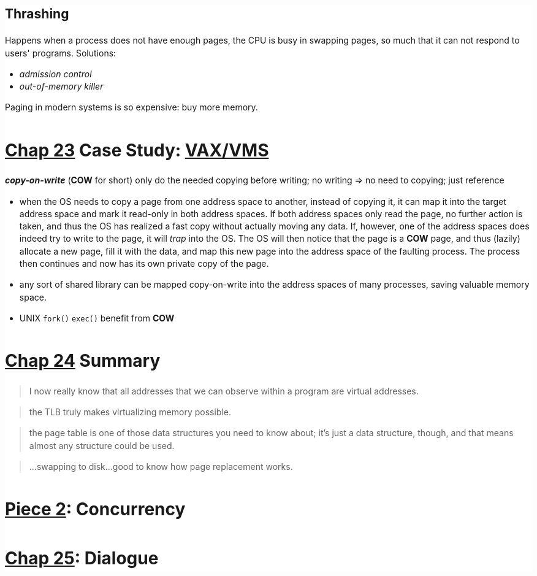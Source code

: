 ## Thrashing
Happens when a process does not have enough pages, the CPU is busy in swapping pages, so much that it can not respond to users' programs. 
Solutions: 
* *admission control* 
* *out-of-memory killer*

Paging in modern systems is so expensive: buy more memory.

# [Chap 23](http://pages.cs.wisc.edu/~remzi/OSTEP/vm-vax.pdf) Case Study: [VAX/VMS](https://cseweb.ucsd.edu/~voelker/cse221/papers/vms.pdf)

***copy-on-write*** (**COW** for short) only do the needed copying before writing; no writing => no need to copying; just reference
* when the OS needs to copy a page from one address space to another, instead of
copying it, it can map it into the target address space and mark it read-only
in both address spaces. If both address spaces only read the page, no
further action is taken, and thus the OS has realized a fast copy without
actually moving any data.
If, however, one of the address spaces does indeed try to write to the
page, it will *trap* into the OS. The OS will then notice that the page is a
**COW** page, and thus (lazily) allocate a new page, fill it with the data, and
map this new page into the address space of the faulting process. The
process then continues and now has its own private copy of the page.
* any sort of shared
library can be mapped copy-on-write into the address spaces of many
processes, saving valuable memory space.

* UNIX `fork()` `exec()` benefit from **COW**

# [Chap 24](http://pages.cs.wisc.edu/~remzi/OSTEP/vm-dialogue.pdf) Summary

> I now really know that all addresses that we can observe within a program
are virtual addresses.

> the TLB truly makes virtualizing memory possible.

> the page table is one of those data structures
you need to know about; it’s just a data structure, though, and that means almost
any structure could be used.

> ...swapping to disk...good to know how page replacement works.

# [Piece 2](http://pages.cs.wisc.edu/~remzi/OSTEP/): **Concurrency**

# [Chap 25](http://pages.cs.wisc.edu/~remzi/OSTEP/dialogue-concurrency.pdf): Dialogue
